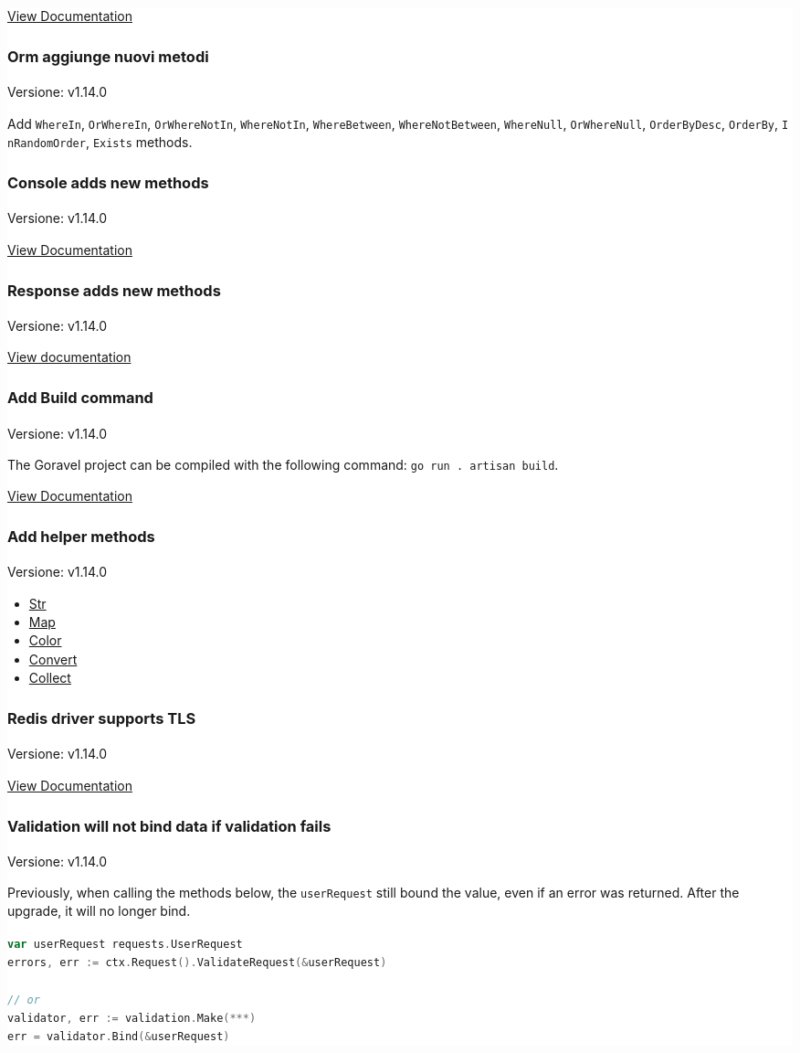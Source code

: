 [View Documentation](../basic/logging#write-to-a-specific-channel)

### Orm aggiunge nuovi metodi

Versione: v1.14.0

Add `WhereIn`, `OrWhereIn`, `OrWhereNotIn`, `WhereNotIn`, `WhereBetween`, `WhereNotBetween`, `WhereNull`, `OrWhereNull`,
`OrderByDesc`, `OrderBy`, `InRandomOrder`, `Exists` methods.

### Console adds new methods

Versione: v1.14.0

[View Documentation](../advanced/artisan#prompting-for-input)

### Response adds new methods

Versione: v1.14.0

[View documentation](../basic/responses#no-content)

### Add Build command

Versione: v1.14.0

The Goravel project can be compiled with the following command: `go run . artisan build`.

[View Documentation](../quickstart/compile#compile-command)

### Add helper methods

Versione: v1.14.0

- [Str](../advanced/strings)
- [Map](../advanced/helpers#maps)
- [Color](../advanced/color)
- [Convert](../advanced/helpers#convert)
- [Collect](../advanced/helpers#collect)

### Redis driver supports TLS

Versione: v1.14.0

[View Documentation](https://github.com/goravel/redis)

### Validation will not bind data if validation fails

Versione: v1.14.0

Previously, when calling the methods below, the `userRequest` still bound the value, even if an error was returned.
After the upgrade, it will no longer bind.

```go
var userRequest requests.UserRequest
errors, err := ctx.Request().ValidateRequest(&userRequest)

// or
validator, err := validation.Make(***)
err = validator.Bind(&userRequest)
```
